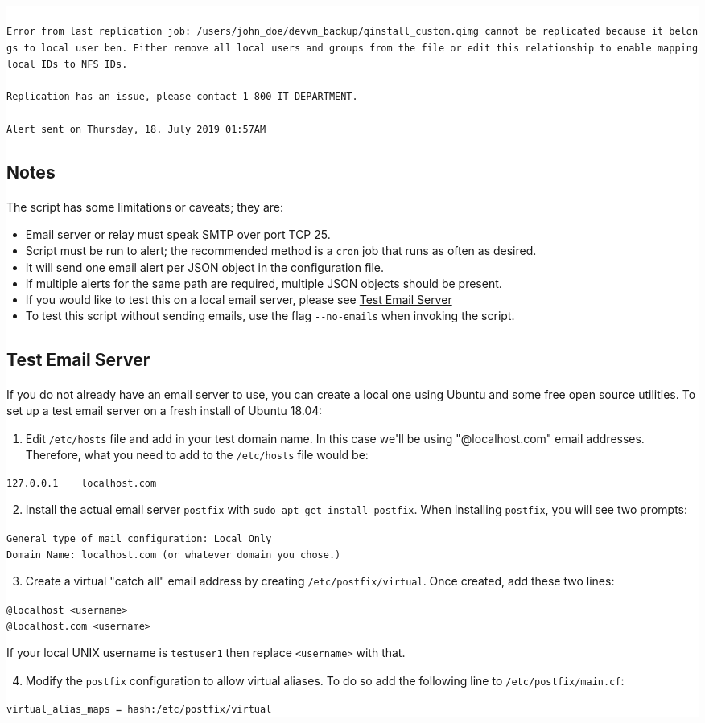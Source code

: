 ```

Error from last replication job: /users/john_doe/devvm_backup/qinstall_custom.qimg cannot be replicated because it belongs to local user ben. Either remove all local users and groups from the file or edit this relationship to enable mapping local IDs to NFS IDs.

Replication has an issue, please contact 1-800-IT-DEPARTMENT.

Alert sent on Thursday, 18. July 2019 01:57AM
```


## Notes
The script has some limitations or caveats; they are:
  * Email server or relay must speak SMTP over port TCP 25.
  * Script must be run to alert; the recommended method is a `cron` job that runs as often as desired.
  * It will send one email alert per JSON object in the configuration file.
  * If multiple alerts for the same path are required, multiple JSON objects should be present.
  * If you would like to test this on a local email server, please see [Test Email Server](#test-email-server)
  * To test this script without sending emails, use the flag `--no-emails` when invoking the script.


## Test Email Server
If you do not already have an email server to use, you can create a local one using Ubuntu and some free open source utilities. To set up a test email server on a fresh install of Ubuntu 18.04:

1. Edit `/etc/hosts` file and add in your test domain name. In this case we'll be using "@localhost.com" email addresses. Therefore, what you need to add to the `/etc/hosts` file would be:
```
127.0.0.1    localhost.com
```

2. Install the actual email server `postfix` with `sudo apt-get install postfix`. When installing `postfix`, you will see two prompts:
```
General type of mail configuration: Local Only
Domain Name: localhost.com (or whatever domain you chose.)
```

3. Create a virtual "catch all" email address by creating `/etc/postfix/virtual`. Once created, add these two lines:
```
@localhost <username>
@localhost.com <username>
```

If your local UNIX username is `testuser1` then replace `<username>` with that.

4. Modify the `postfix` configuration to allow virtual aliases. To do so add the following line to `/etc/postfix/main.cf`:
```
virtual_alias_maps = hash:/etc/postfix/virtual
```
